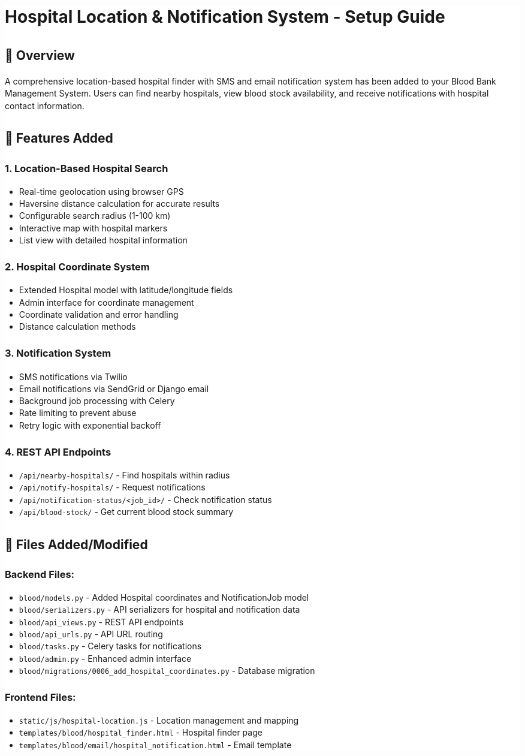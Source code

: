 # Hospital Location & Notification System - Setup Guide

## 🎯 Overview
A comprehensive location-based hospital finder with SMS and email notification system has been added to your Blood Bank Management System. Users can find nearby hospitals, view blood stock availability, and receive notifications with hospital contact information.

## 🚀 Features Added

### 1. **Location-Based Hospital Search**
- Real-time geolocation using browser GPS
- Haversine distance calculation for accurate results
- Configurable search radius (1-100 km)
- Interactive map with hospital markers
- List view with detailed hospital information

### 2. **Hospital Coordinate System**
- Extended Hospital model with latitude/longitude fields
- Admin interface for coordinate management
- Coordinate validation and error handling
- Distance calculation methods

### 3. **Notification System**
- SMS notifications via Twilio
- Email notifications via SendGrid or Django email
- Background job processing with Celery
- Rate limiting to prevent abuse
- Retry logic with exponential backoff

### 4. **REST API Endpoints**
- `/api/nearby-hospitals/` - Find hospitals within radius
- `/api/notify-hospitals/` - Request notifications
- `/api/notification-status/<job_id>/` - Check notification status
- `/api/blood-stock/` - Get current blood stock summary

## 📁 Files Added/Modified

### Backend Files:
- `blood/models.py` - Added Hospital coordinates and NotificationJob model
- `blood/serializers.py` - API serializers for hospital and notification data
- `blood/api_views.py` - REST API endpoints
- `blood/api_urls.py` - API URL routing
- `blood/tasks.py` - Celery tasks for notifications
- `blood/admin.py` - Enhanced admin interface
- `blood/migrations/0006_add_hospital_coordinates.py` - Database migration

### Frontend Files:
- `static/js/hospital-location.js` - Location management and mapping
- `templates/blood/hospital_finder.html` - Hospital finder page
- `templates/blood/email/hospital_notification.html` - Email template
